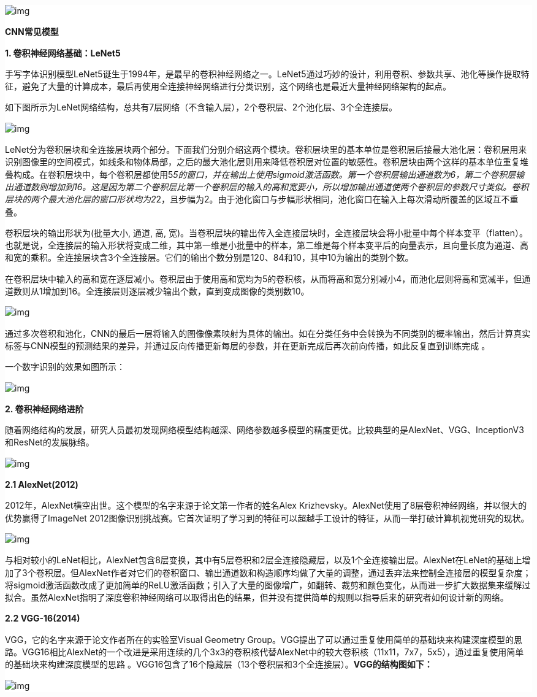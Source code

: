 ![img](https://mmbiz.qpic.cn/mmbiz_png/vI9nYe94fsFtXNXWGT70mokV6vkgUD9jbPjwf35Z0iaH9bcpeEKJyG9yb6U5ZqRRCianXMvDprlz98M8H7aLWFrA/640?wx_fmt=png&tp=webp&wxfrom=5&wx_lazy=1&wx_co=1)

**CNN常见模型**

**1. 卷积神经网络基础：LeNet5**

手写字体识别模型LeNet5诞生于1994年，是最早的卷积神经网络之一。LeNet5通过巧妙的设计，利用卷积、参数共享、池化等操作提取特征，避免了大量的计算成本，最后再使用全连接神经网络进行分类识别，这个网络也是最近大量神经网络架构的起点。

如下图所示为LeNet网络结构，总共有7层网络（不含输入层），2个卷积层、2个池化层、3个全连接层。

![img](https://mmbiz.qpic.cn/mmbiz_png/vI9nYe94fsH5zh1sRg16h4kXf7ibOXIUDVumhwGnst6vJZqkpSuORq02as8WfeDgSxMicLr6cMlxL4tEuWoib8icBA/640?wx_fmt=png&tp=webp&wxfrom=5&wx_lazy=1&wx_co=1)

LeNet分为卷积层块和全连接层块两个部分。下面我们分别介绍这两个模块。卷积层块里的基本单位是卷积层后接最大池化层：卷积层用来识别图像里的空间模式，如线条和物体局部，之后的最大池化层则用来降低卷积层对位置的敏感性。卷积层块由两个这样的基本单位重复堆叠构成。在卷积层块中，每个卷积层都使用5*5的窗口，并在输出上使用sigmoid激活函数。第一个卷积层输出通道数为6，第二个卷积层输出通道数则增加到16。这是因为第二个卷积层比第一个卷积层的输入的高和宽要小，所以增加输出通道使两个卷积层的参数尺寸类似。卷积层块的两个最大池化层的窗口形状均为2*2，且步幅为2。由于池化窗口与步幅形状相同，池化窗口在输入上每次滑动所覆盖的区域互不重叠。

卷积层块的输出形状为(批量大小, 通道, 高, 宽)。当卷积层块的输出传入全连接层块时，全连接层块会将小批量中每个样本变平（flatten）。也就是说，全连接层的输入形状将变成二维，其中第一维是小批量中的样本，第二维是每个样本变平后的向量表示，且向量长度为通道、高和宽的乘积。全连接层块含3个全连接层。它们的输出个数分别是120、84和10，其中10为输出的类别个数。

在卷积层块中输入的高和宽在逐层减小。卷积层由于使用高和宽均为5的卷积核，从而将高和宽分别减小4，而池化层则将高和宽减半，但通道数则从1增加到16。全连接层则逐层减少输出个数，直到变成图像的类别数10。

![img](https://mmbiz.qpic.cn/mmbiz_png/vI9nYe94fsH5zh1sRg16h4kXf7ibOXIUDDRkdnjeIXDibcfdBglsA0lbT46bfx5qyJtVBQ9QEciaFSG3EWUkaib9ug/640?wx_fmt=png&tp=webp&wxfrom=5&wx_lazy=1&wx_co=1&retryload=1)

通过多次卷积和池化，CNN的最后一层将输入的图像像素映射为具体的输出。如在分类任务中会转换为不同类别的概率输出，然后计算真实标签与CNN模型的预测结果的差异，并通过反向传播更新每层的参数，并在更新完成后再次前向传播，如此反复直到训练完成 。 

一个数字识别的效果如图所示：

![img](https://mmbiz.qpic.cn/mmbiz_png/vI9nYe94fsH5zh1sRg16h4kXf7ibOXIUDEv4OY9mBUu8Q2LkIKgYI9mYDsySVYLfuuKlFb6bvdg0wjUaFC7o70g/640?wx_fmt=png&tp=webp&wxfrom=5&wx_lazy=1&wx_co=1)

**2. 卷积神经网络进阶**

随着网络结构的发展，研究人员最初发现网络模型结构越深、网络参数越多模型的精度更优。比较典型的是AlexNet、VGG、InceptionV3和ResNet的发展脉络。  

![img](https://mmbiz.qpic.cn/mmbiz_png/vI9nYe94fsH5zh1sRg16h4kXf7ibOXIUDpHicEBMqsXYBxkvWMnvPw77DtwL5JKqyaiaFZ5ConwGicT6SAKCOiaBiacw/640?wx_fmt=png&tp=webp&wxfrom=5&wx_lazy=1&wx_co=1)

**2.1 AlexNet(2012)**

2012年，AlexNet横空出世。这个模型的名字来源于论文第一作者的姓名Alex Krizhevsky。AlexNet使用了8层卷积神经网络，并以很大的优势赢得了ImageNet 2012图像识别挑战赛。它首次证明了学习到的特征可以超越手工设计的特征，从而一举打破计算机视觉研究的现状。

![img](https://mmbiz.qpic.cn/mmbiz_png/vI9nYe94fsH5zh1sRg16h4kXf7ibOXIUD9WSG9oj4BmGQGwwVYP0tmaG4CRaKWtfeQ6QoXfEFjbwZP64YUBjicVQ/640?wx_fmt=png&tp=webp&wxfrom=5&wx_lazy=1&wx_co=1)

与相对较小的LeNet相比，AlexNet包含8层变换，其中有5层卷积和2层全连接隐藏层，以及1个全连接输出层。AlexNet在LeNet的基础上增加了3个卷积层。但AlexNet作者对它们的卷积窗口、输出通道数和构造顺序均做了大量的调整，通过丢弃法来控制全连接层的模型复杂度；将sigmoid激活函数改成了更加简单的ReLU激活函数；引入了大量的图像增广，如翻转、裁剪和颜色变化，从而进一步扩大数据集来缓解过拟合。虽然AlexNet指明了深度卷积神经网络可以取得出色的结果，但并没有提供简单的规则以指导后来的研究者如何设计新的网络。

**2.2 VGG-16(2014)** 

VGG，它的名字来源于论文作者所在的实验室Visual Geometry Group。VGG提出了可以通过重复使用简单的基础块来构建深度模型的思路。VGG16相比AlexNet的一个改进是采用连续的几个3x3的卷积核代替AlexNet中的较大卷积核（11x11，7x7，5x5），通过重复使用简单的基础块来构建深度模型的思路 。VGG16包含了16个隐藏层（13个卷积层和3个全连接层）。**VGG的结构图如下：**

![img](https://mmbiz.qpic.cn/mmbiz_jpg/vI9nYe94fsE7aLMjp0ernTUbEhpRE8WIeVibyyyrAANywOj7IhOyudBC02OulVxqLhKRL5ykaOSyiaXGVzZqm3GA/640?wx_fmt=jpeg&tp=webp&wxfrom=5&wx_lazy=1&wx_co=1)
